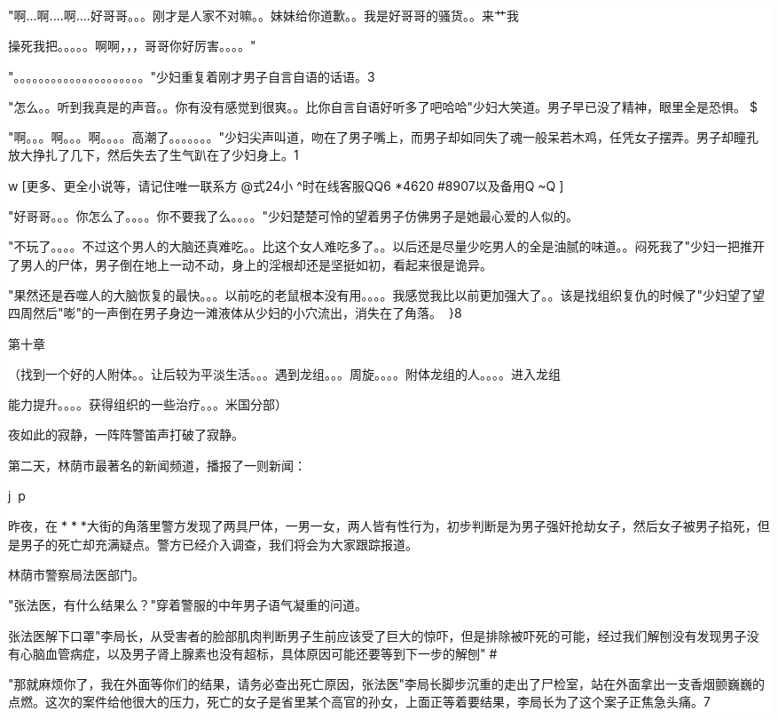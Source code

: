 
"啊...啊....啊....好哥哥。。。刚才是人家不对嘛。。妹妹给你道歉。。我是好哥哥的骚货。。来艹我

操死我把。。。。。啊啊，，，哥哥你好厉害。。。。"



"。。。。。。。。。。。。。。。。。。。。。"少妇重复着刚才男子自言自语的话语。3



"怎么。。听到我真是的声音。。你有没有感觉到很爽。。比你自言自语好听多了吧哈哈"少妇大笑道。男子早已没了精神，眼里全是恐惧。 $



"啊。。。啊。。。啊。。。。高潮了。。。。。。。"少妇尖声叫道，吻在了男子嘴上，而男子却如同失了魂一般呆若木鸡，任凭女子摆弄。男子却瞳孔放大挣扎了几下，然后失去了生气趴在了少妇身上。1

w [更多、更全小说等，请记住唯一联系方 @式24小 ^时在线客服QQ6 *4620 #8907以及备用Q ~Q ]



"好哥哥。。。你怎么了。。。。你不要我了么。。。。"少妇楚楚可怜的望着男子仿佛男子是她最心爱的人似的。



"不玩了。。。。不过这个男人的大脑还真难吃。。比这个女人难吃多了。。以后还是尽量少吃男人的全是油腻的味道。。闷死我了"少妇一把推开了男人的尸体，男子倒在地上一动不动，身上的淫根却还是坚挺如初，看起来很是诡异。



"果然还是吞噬人的大脑恢复的最快。。。以前吃的老鼠根本没有用。。。。我感觉我比以前更加强大了。。该是找组织复仇的时候了"少妇望了望四周然后"嘭"的一声倒在男子身边一滩液体从少妇的小穴流出，消失在了角落。  }8



第十章

（找到一个好的人附体。。让后较为平淡生活。。。遇到龙组。。。周旋。。。。附体龙组的人。。。。进入龙组

能力提升。。。。获得组织的一些治疗。。。米国分部）



夜如此的寂静，一阵阵警笛声打破了寂静。



第二天，林荫市最著名的新闻频道，播报了一则新闻：

j  p



昨夜，在 * * *大街的角落里警方发现了两具尸体，一男一女，两人皆有性行为，初步判断是为男子强奸抢劫女子，然后女子被男子掐死，但是男子的死亡却充满疑点。警方已经介入调查，我们将会为大家跟踪报道。



林荫市警察局法医部门。



"张法医，有什么结果么？"穿着警服的中年男子语气凝重的问道。





张法医解下口罩"李局长，从受害者的脸部肌肉判断男子生前应该受了巨大的惊吓，但是排除被吓死的可能，经过我们解刨没有发现男子没有心脑血管病症，以及男子肾上腺素也没有超标，具体原因可能还要等到下一步的解刨" #



"那就麻烦你了，我在外面等你们的结果，请务必查出死亡原因，张法医"李局长脚步沉重的走出了尸检室，站在外面拿出一支香烟颤巍巍的点燃。这次的案件给他很大的压力，死亡的女子是省里某个高官的孙女，上面正等着要结果，李局长为了这个案子正焦急头痛。7
